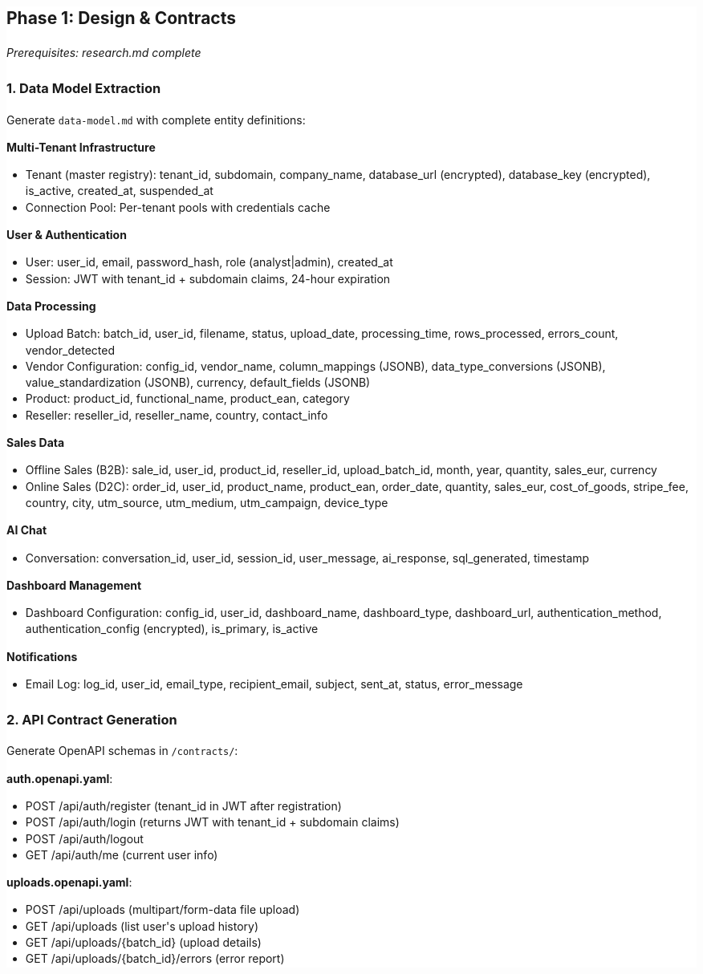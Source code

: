 ## Phase 1: Design & Contracts

*Prerequisites: research.md complete*

### 1. Data Model Extraction

Generate `data-model.md` with complete entity definitions:

**Multi-Tenant Infrastructure**
- Tenant (master registry): tenant_id, subdomain, company_name, database_url (encrypted), database_key (encrypted), is_active, created_at, suspended_at
- Connection Pool: Per-tenant pools with credentials cache

**User & Authentication**
- User: user_id, email, password_hash, role (analyst|admin), created_at
- Session: JWT with tenant_id + subdomain claims, 24-hour expiration

**Data Processing**
- Upload Batch: batch_id, user_id, filename, status, upload_date, processing_time, rows_processed, errors_count, vendor_detected
- Vendor Configuration: config_id, vendor_name, column_mappings (JSONB), data_type_conversions (JSONB), value_standardization (JSONB), currency, default_fields (JSONB)
- Product: product_id, functional_name, product_ean, category
- Reseller: reseller_id, reseller_name, country, contact_info

**Sales Data**
- Offline Sales (B2B): sale_id, user_id, product_id, reseller_id, upload_batch_id, month, year, quantity, sales_eur, currency
- Online Sales (D2C): order_id, user_id, product_name, product_ean, order_date, quantity, sales_eur, cost_of_goods, stripe_fee, country, city, utm_source, utm_medium, utm_campaign, device_type

**AI Chat**
- Conversation: conversation_id, user_id, session_id, user_message, ai_response, sql_generated, timestamp

**Dashboard Management**
- Dashboard Configuration: config_id, user_id, dashboard_name, dashboard_type, dashboard_url, authentication_method, authentication_config (encrypted), is_primary, is_active

**Notifications**
- Email Log: log_id, user_id, email_type, recipient_email, subject, sent_at, status, error_message

### 2. API Contract Generation

Generate OpenAPI schemas in `/contracts/`:

**auth.openapi.yaml**:
- POST /api/auth/register (tenant_id in JWT after registration)
- POST /api/auth/login (returns JWT with tenant_id + subdomain claims)
- POST /api/auth/logout
- GET /api/auth/me (current user info)

**uploads.openapi.yaml**:
- POST /api/uploads (multipart/form-data file upload)
- GET /api/uploads (list user's upload history)
- GET /api/uploads/{batch_id} (upload details)
- GET /api/uploads/{batch_id}/errors (error report)
